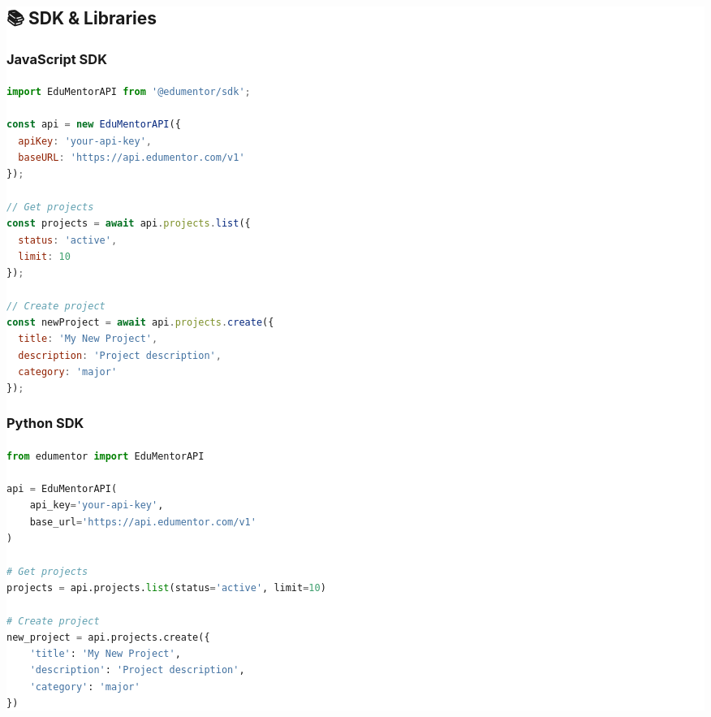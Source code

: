 
## 📚 SDK & Libraries

### JavaScript SDK
```javascript
import EduMentorAPI from '@edumentor/sdk';

const api = new EduMentorAPI({
  apiKey: 'your-api-key',
  baseURL: 'https://api.edumentor.com/v1'
});

// Get projects
const projects = await api.projects.list({
  status: 'active',
  limit: 10
});

// Create project
const newProject = await api.projects.create({
  title: 'My New Project',
  description: 'Project description',
  category: 'major'
});
```

### Python SDK
```python
from edumentor import EduMentorAPI

api = EduMentorAPI(
    api_key='your-api-key',
    base_url='https://api.edumentor.com/v1'
)

# Get projects
projects = api.projects.list(status='active', limit=10)

# Create project
new_project = api.projects.create({
    'title': 'My New Project',
    'description': 'Project description',
    'category': 'major'
})
```
